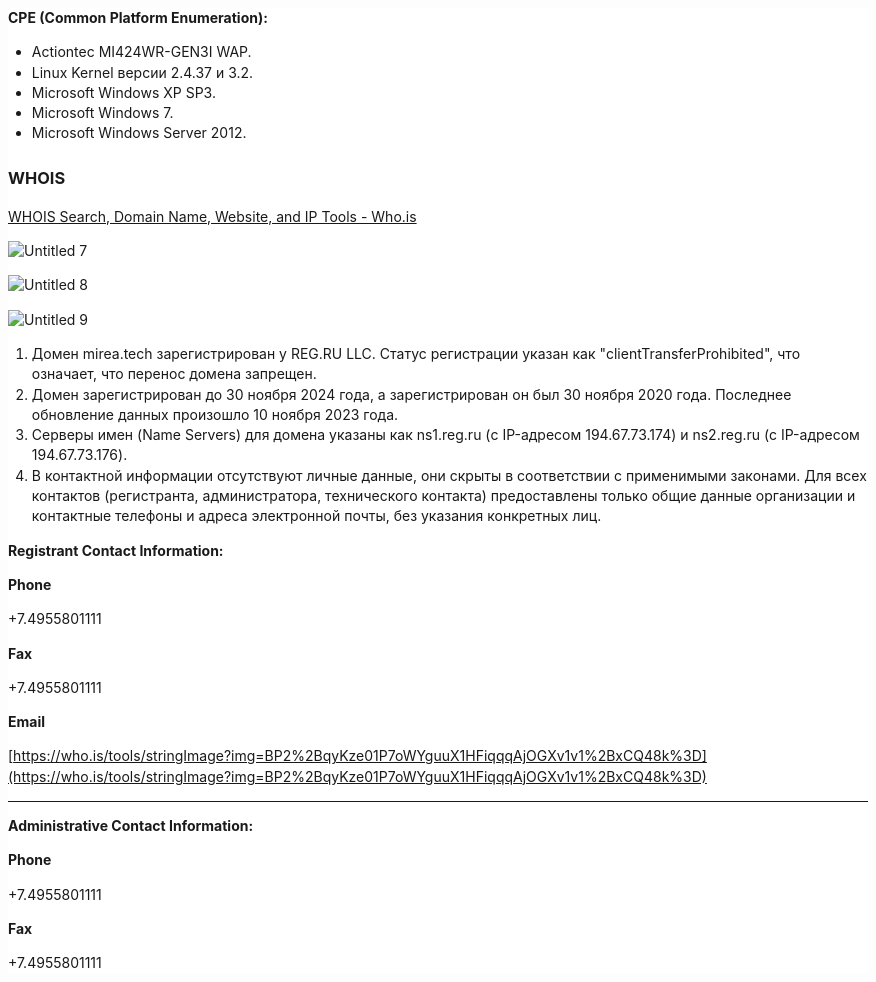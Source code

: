 **CPE (Common Platform Enumeration):**

- Actiontec MI424WR-GEN3I WAP.
- Linux Kernel версии 2.4.37 и 3.2.
- Microsoft Windows XP SP3.
- Microsoft Windows 7.
- Microsoft Windows Server 2012.

### WHOIS

[WHOIS Search, Domain Name, Website, and IP Tools - Who.is](https://who.is/)

![Untitled 7](https://github.com/user-attachments/assets/587f2f27-6823-4337-a900-840f14fa2d88)


![Untitled 8](https://github.com/user-attachments/assets/54b4cc27-0a85-49a5-85e9-49d888a57a60)


![Untitled 9](https://github.com/user-attachments/assets/28714ef7-59b6-4ece-bda7-0d7f546b0e08)


1. Домен mirea.tech зарегистрирован у REG.RU LLC. Статус регистрации указан как "clientTransferProhibited", что означает, что перенос домена запрещен.
2. Домен зарегистрирован до 30 ноября 2024 года, а зарегистрирован он был 30 ноября 2020 года. Последнее обновление данных произошло 10 ноября 2023 года.
3. Серверы имен (Name Servers) для домена указаны как ns1.reg.ru (с IP-адресом 194.67.73.174) и ns2.reg.ru (с IP-адресом 194.67.73.176).
4. В контактной информации отсутствуют личные данные, они скрыты в соответствии с применимыми законами. Для всех контактов (регистранта, администратора, технического контакта) предоставлены только общие данные организации и контактные телефоны и адреса электронной почты, без указания конкретных лиц.

**Registrant Contact Information:**

**Phone**

+7.4955801111

**Fax**

+7.4955801111

**Email**

[https://who.is/tools/stringImage?img=BP2%2BqyKze01P7oWYguuX1HFiqqqAjOGXv1v1%2BxCQ48k%3D](https://who.is/tools/stringImage?img=BP2%2BqyKze01P7oWYguuX1HFiqqqAjOGXv1v1%2BxCQ48k%3D)

---

**Administrative Contact Information:**

**Phone**

+7.4955801111

**Fax**

+7.4955801111
